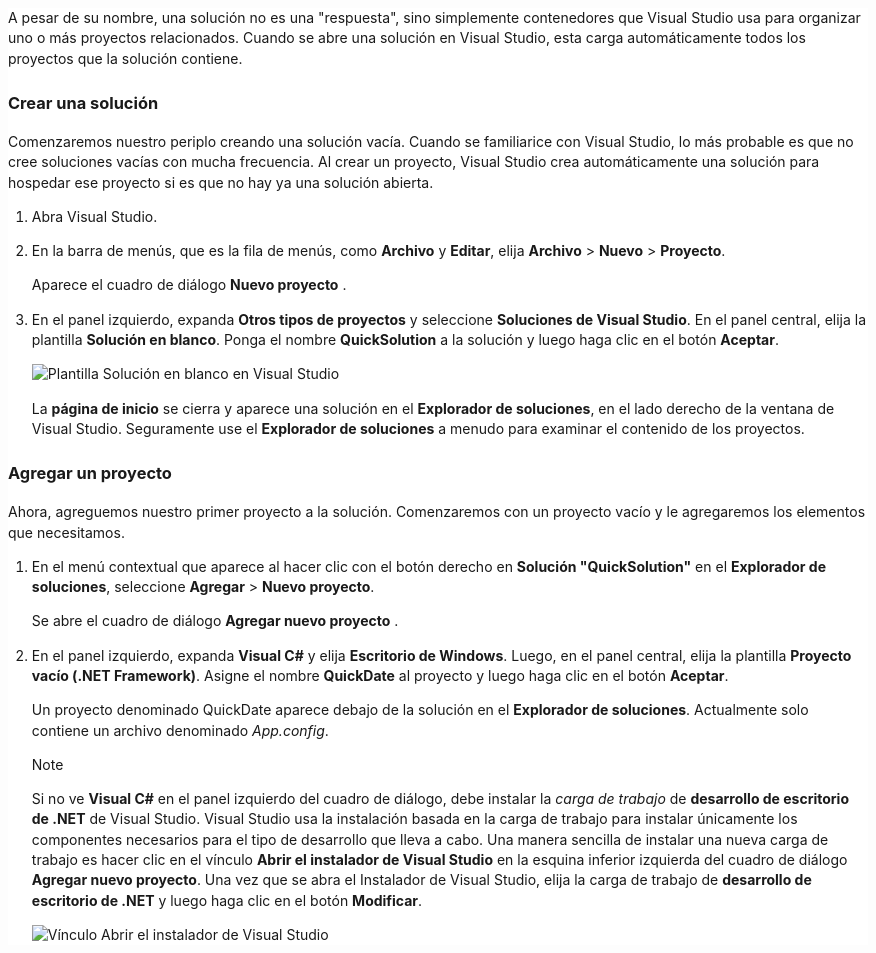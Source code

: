 A pesar de su nombre, una solución no es una "respuesta", sino simplemente contenedores que Visual Studio usa para organizar uno o más proyectos relacionados. Cuando se abre una solución en Visual Studio, esta carga automáticamente todos los proyectos que la solución contiene.

### <a name="create-a-solution"></a>Crear una solución

Comenzaremos nuestro periplo creando una solución vacía. Cuando se familiarice con Visual Studio, lo más probable es que no cree soluciones vacías con mucha frecuencia. Al crear un proyecto, Visual Studio crea automáticamente una solución para hospedar ese proyecto si es que no hay ya una solución abierta.

1. Abra Visual Studio.

1. En la barra de menús, que es la fila de menús, como **Archivo** y **Editar**, elija **Archivo** > **Nuevo** > **Proyecto**.

   Aparece el cuadro de diálogo **Nuevo proyecto** .

1. En el panel izquierdo, expanda **Otros tipos de proyectos** y seleccione **Soluciones de Visual Studio**. En el panel central, elija la plantilla **Solución en blanco**. Ponga el nombre **QuickSolution** a la solución y luego haga clic en el botón **Aceptar**.

   ![Plantilla Solución en blanco en Visual Studio](../media/tutorial-projects-new-solution.png)

   La **página de inicio** se cierra y aparece una solución en el **Explorador de soluciones**, en el lado derecho de la ventana de Visual Studio. Seguramente use el **Explorador de soluciones** a menudo para examinar el contenido de los proyectos.

### <a name="add-a-project"></a>Agregar un proyecto

Ahora, agreguemos nuestro primer proyecto a la solución. Comenzaremos con un proyecto vacío y le agregaremos los elementos que necesitamos.

1. En el menú contextual que aparece al hacer clic con el botón derecho en **Solución "QuickSolution"** en el **Explorador de soluciones**, seleccione **Agregar** > **Nuevo proyecto**.

   Se abre el cuadro de diálogo **Agregar nuevo proyecto** .

1. En el panel izquierdo, expanda **Visual C#** y elija **Escritorio de Windows**. Luego, en el panel central, elija la plantilla **Proyecto vacío (.NET Framework)**. Asigne el nombre **QuickDate** al proyecto y luego haga clic en el botón **Aceptar**.

   Un proyecto denominado QuickDate aparece debajo de la solución en el **Explorador de soluciones**. Actualmente solo contiene un archivo denominado *App.config*.

   > [!NOTE]
   > Si no ve **Visual C#** en el panel izquierdo del cuadro de diálogo, debe instalar la *carga de trabajo* de **desarrollo de escritorio de .NET** de Visual Studio. Visual Studio usa la instalación basada en la carga de trabajo para instalar únicamente los componentes necesarios para el tipo de desarrollo que lleva a cabo. Una manera sencilla de instalar una nueva carga de trabajo es hacer clic en el vínculo **Abrir el instalador de Visual Studio** en la esquina inferior izquierda del cuadro de diálogo **Agregar nuevo proyecto**. Una vez que se abra el Instalador de Visual Studio, elija la carga de trabajo de **desarrollo de escritorio de .NET** y luego haga clic en el botón **Modificar**.

   ![Vínculo Abrir el instalador de Visual Studio](../media/tutorial-projects-open-installer.png)
